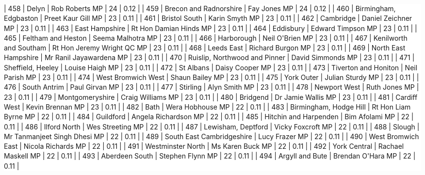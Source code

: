 | 458 | Delyn | Rob Roberts MP | 24 | 0.12 |
| 459 | Brecon and Radnorshire | Fay Jones MP | 24 | 0.12 |
| 460 | Birmingham, Edgbaston | Preet Kaur Gill MP | 23 | 0.11 |
| 461 | Bristol South | Karin Smyth MP | 23 | 0.11 |
| 462 | Cambridge | Daniel Zeichner MP | 23 | 0.11 |
| 463 | East Hampshire | Rt Hon Damian Hinds MP | 23 | 0.11 |
| 464 | Eddisbury | Edward Timpson MP | 23 | 0.11 |
| 465 | Feltham and Heston | Seema Malhotra MP | 23 | 0.11 |
| 466 | Harborough | Neil O'Brien MP | 23 | 0.11 |
| 467 | Kenilworth and Southam | Rt Hon Jeremy Wright QC MP | 23 | 0.11 |
| 468 | Leeds East | Richard Burgon MP | 23 | 0.11 |
| 469 | North East Hampshire | Mr Ranil Jayawardena MP | 23 | 0.11 |
| 470 | Ruislip, Northwood and Pinner | David Simmonds MP | 23 | 0.11 |
| 471 | Sheffield, Heeley | Louise Haigh MP | 23 | 0.11 |
| 472 | St Albans | Daisy Cooper MP | 23 | 0.11 |
| 473 | Tiverton and Honiton | Neil Parish MP | 23 | 0.11 |
| 474 | West Bromwich West | Shaun Bailey MP | 23 | 0.11 |
| 475 | York Outer | Julian Sturdy MP | 23 | 0.11 |
| 476 | South Antrim | Paul Girvan MP | 23 | 0.11 |
| 477 | Stirling | Alyn Smith MP | 23 | 0.11 |
| 478 | Newport West | Ruth Jones MP | 23 | 0.11 |
| 479 | Montgomeryshire | Craig Williams MP | 23 | 0.11 |
| 480 | Bridgend | Dr Jamie Wallis MP | 23 | 0.11 |
| 481 | Cardiff West | Kevin Brennan MP | 23 | 0.11 |
| 482 | Bath | Wera Hobhouse MP | 22 | 0.11 |
| 483 | Birmingham, Hodge Hill | Rt Hon Liam Byrne MP | 22 | 0.11 |
| 484 | Guildford | Angela Richardson MP | 22 | 0.11 |
| 485 | Hitchin and Harpenden | Bim Afolami MP | 22 | 0.11 |
| 486 | Ilford North | Wes Streeting MP | 22 | 0.11 |
| 487 | Lewisham, Deptford | Vicky Foxcroft MP | 22 | 0.11 |
| 488 | Slough | Mr Tanmanjeet Singh Dhesi MP | 22 | 0.11 |
| 489 | South East Cambridgeshire | Lucy Frazer MP | 22 | 0.11 |
| 490 | West Bromwich East | Nicola Richards MP | 22 | 0.11 |
| 491 | Westminster North | Ms Karen Buck MP | 22 | 0.11 |
| 492 | York Central | Rachael Maskell MP | 22 | 0.11 |
| 493 | Aberdeen South | Stephen Flynn MP | 22 | 0.11 |
| 494 | Argyll and Bute | Brendan O'Hara MP | 22 | 0.11 |